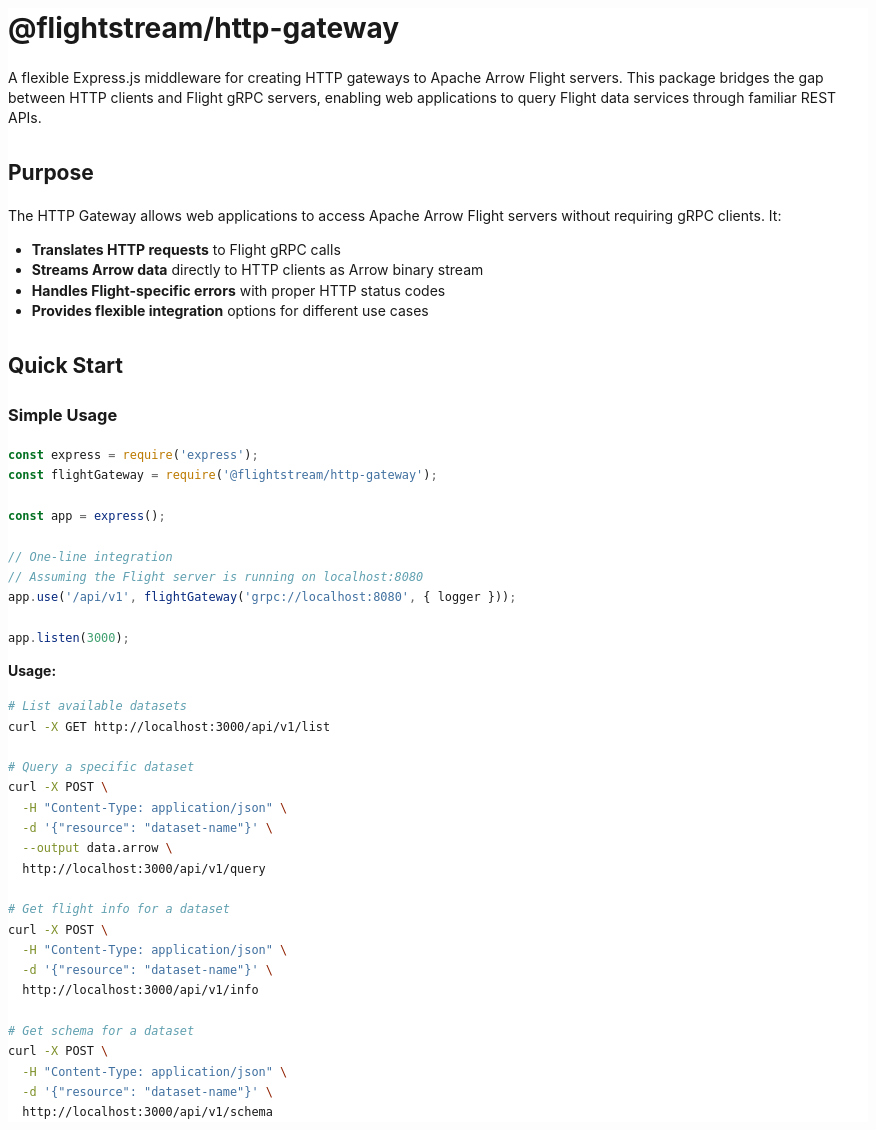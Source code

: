 # @flightstream/http-gateway

A flexible Express.js middleware for creating HTTP gateways to Apache Arrow Flight servers. This package bridges the gap between HTTP clients and Flight gRPC servers, enabling web applications to query Flight data services through familiar REST APIs.

## Purpose

The HTTP Gateway allows web applications to access Apache Arrow Flight servers without requiring gRPC clients. It:

- **Translates HTTP requests** to Flight gRPC calls
- **Streams Arrow data** directly to HTTP clients as Arrow binary stream
- **Handles Flight-specific errors** with proper HTTP status codes
- **Provides flexible integration** options for different use cases

## Quick Start

### Simple Usage

```javascript
const express = require('express');
const flightGateway = require('@flightstream/http-gateway');

const app = express();

// One-line integration
// Assuming the Flight server is running on localhost:8080
app.use('/api/v1', flightGateway('grpc://localhost:8080', { logger }));

app.listen(3000);
```

**Usage:**

```bash
# List available datasets
curl -X GET http://localhost:3000/api/v1/list

# Query a specific dataset
curl -X POST \
  -H "Content-Type: application/json" \
  -d '{"resource": "dataset-name"}' \
  --output data.arrow \
  http://localhost:3000/api/v1/query

# Get flight info for a dataset
curl -X POST \
  -H "Content-Type: application/json" \
  -d '{"resource": "dataset-name"}' \
  http://localhost:3000/api/v1/info

# Get schema for a dataset
curl -X POST \
  -H "Content-Type: application/json" \
  -d '{"resource": "dataset-name"}' \
  http://localhost:3000/api/v1/schema
```
